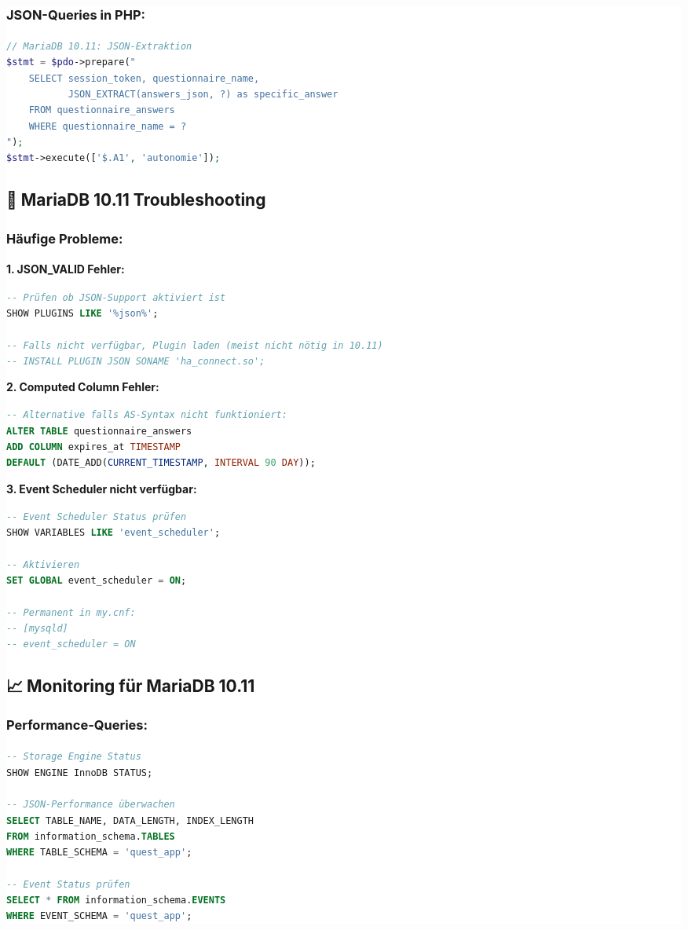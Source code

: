 ### JSON-Queries in PHP:
```php
// MariaDB 10.11: JSON-Extraktion
$stmt = $pdo->prepare("
    SELECT session_token, questionnaire_name,
           JSON_EXTRACT(answers_json, ?) as specific_answer
    FROM questionnaire_answers 
    WHERE questionnaire_name = ?
");
$stmt->execute(['$.A1', 'autonomie']);
```

## 🚨 MariaDB 10.11 Troubleshooting

### Häufige Probleme:

**1. JSON_VALID Fehler:**
```sql
-- Prüfen ob JSON-Support aktiviert ist
SHOW PLUGINS LIKE '%json%';

-- Falls nicht verfügbar, Plugin laden (meist nicht nötig in 10.11)
-- INSTALL PLUGIN JSON SONAME 'ha_connect.so';
```

**2. Computed Column Fehler:**
```sql
-- Alternative falls AS-Syntax nicht funktioniert:
ALTER TABLE questionnaire_answers 
ADD COLUMN expires_at TIMESTAMP 
DEFAULT (DATE_ADD(CURRENT_TIMESTAMP, INTERVAL 90 DAY));
```

**3. Event Scheduler nicht verfügbar:**
```sql
-- Event Scheduler Status prüfen
SHOW VARIABLES LIKE 'event_scheduler';

-- Aktivieren
SET GLOBAL event_scheduler = ON;

-- Permanent in my.cnf:
-- [mysqld]
-- event_scheduler = ON
```

## 📈 Monitoring für MariaDB 10.11

### Performance-Queries:
```sql
-- Storage Engine Status
SHOW ENGINE InnoDB STATUS;

-- JSON-Performance überwachen
SELECT TABLE_NAME, DATA_LENGTH, INDEX_LENGTH 
FROM information_schema.TABLES 
WHERE TABLE_SCHEMA = 'quest_app';

-- Event Status prüfen
SELECT * FROM information_schema.EVENTS 
WHERE EVENT_SCHEMA = 'quest_app';
```
